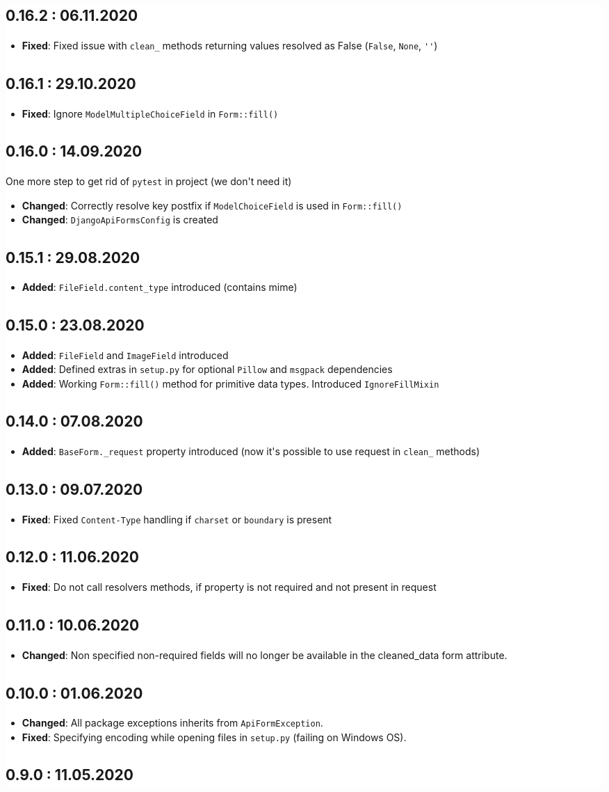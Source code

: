 ## 0.16.2 : 06.11.2020

- **Fixed**: Fixed issue with `clean_` methods returning values resolved as False (`False`, `None`, `''`)

## 0.16.1 : 29.10.2020

- **Fixed**: Ignore `ModelMultipleChoiceField` in `Form::fill()`

## 0.16.0 : 14.09.2020

One more step to get rid of `pytest` in project (we don't need it)

- **Changed**: Correctly resolve key postfix if `ModelChoiceField` is used in `Form::fill()`
- **Changed**: `DjangoApiFormsConfig` is created

## 0.15.1 : 29.08.2020

- **Added**: `FileField.content_type` introduced (contains mime)

## 0.15.0 : 23.08.2020

- **Added**: `FileField` and `ImageField` introduced
- **Added**: Defined extras in `setup.py` for optional `Pillow` and `msgpack` dependencies
- **Added**: Working `Form::fill()` method for primitive data types. Introduced `IgnoreFillMixin`

## 0.14.0 : 07.08.2020

- **Added**: `BaseForm._request` property introduced (now it's possible to use request in `clean_` methods)

## 0.13.0 : 09.07.2020

- **Fixed**: Fixed `Content-Type` handling if `charset` or `boundary` is present

## 0.12.0 : 11.06.2020

- **Fixed**: Do not call resolvers methods, if property is not required and not present in request

## 0.11.0 : 10.06.2020

- **Changed**: Non specified non-required fields will no longer be available in the cleaned_data form attribute.

## 0.10.0 : 01.06.2020

- **Changed**: All package exceptions inherits from `ApiFormException`.
- **Fixed**: Specifying encoding while opening files in `setup.py` (failing on Windows OS).

## 0.9.0 : 11.05.2020
